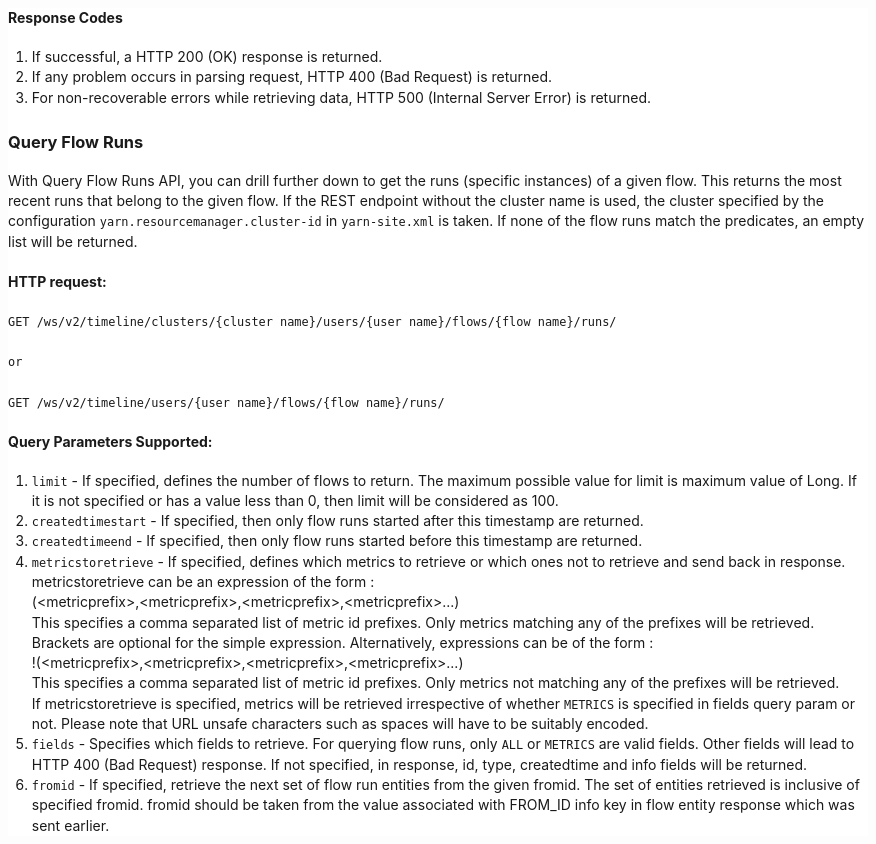 #### Response Codes

1. If successful, a HTTP 200 (OK) response is returned.
1. If any problem occurs in parsing request, HTTP 400 (Bad Request) is returned.
1. For non-recoverable errors while retrieving data, HTTP 500 (Internal Server Error) is returned.


### <a name="REST_API_LIST_FLOW_RUNS"></a>Query Flow Runs

With Query Flow Runs API, you can drill further down to get the runs (specific instances) of a
given flow. This returns the most recent runs that belong to the given flow. If the REST
endpoint without the cluster name is used, the cluster specified by the configuration
`yarn.resourcemanager.cluster-id` in `yarn-site.xml` is taken. If none of the flow runs match the
predicates, an empty list will be returned.

#### HTTP request:

    GET /ws/v2/timeline/clusters/{cluster name}/users/{user name}/flows/{flow name}/runs/

    or

    GET /ws/v2/timeline/users/{user name}/flows/{flow name}/runs/

#### Query Parameters Supported:

1. `limit` - If specified, defines the number of flows to return. The maximum possible value for limit
  is maximum value of Long. If it is not specified or has a value less than 0, then limit will be
  considered as 100.
1. `createdtimestart` - If specified, then only flow runs started after this timestamp are returned.
1. `createdtimeend` -  If specified, then only flow runs started before this timestamp are returned.
1. `metricstoretrieve` - If specified, defines which metrics to retrieve or which ones not to retrieve and send back in response.
  metricstoretrieve can be an expression of the form :<br/>
  (&lt;metricprefix&gt;,&lt;metricprefix&gt;,&lt;metricprefix&gt;,&lt;metricprefix&gt;...)<br/>
  This specifies a comma separated list of metric id prefixes. Only metrics matching any of the prefixes will be retrieved. Brackets are optional for the
  simple expression. Alternatively, expressions can be of the form :<br/>
  !(&lt;metricprefix&gt;,&lt;metricprefix&gt;,&lt;metricprefix&gt;,&lt;metricprefix&gt;...)<br/>
  This specifies a comma separated list of metric id prefixes. Only metrics not matching any of the prefixes will be retrieved.<br/>
  If metricstoretrieve is specified, metrics will be retrieved irrespective of whether `METRICS` is specified in fields query param
  or not. Please note that URL unsafe characters such as spaces will have to be suitably encoded.
1. `fields` - Specifies which fields to retrieve. For querying flow runs, only `ALL` or `METRICS` are valid fields.
  Other fields will lead to HTTP 400 (Bad Request) response. If not specified, in response, id, type, createdtime and info fields
  will be returned.
1. `fromid` -  If specified, retrieve the next set of flow run entities from the given fromid. The set of entities retrieved is inclusive of specified fromid.
   fromid should be taken from the value associated with FROM_ID info key in flow entity response which was sent earlier.

